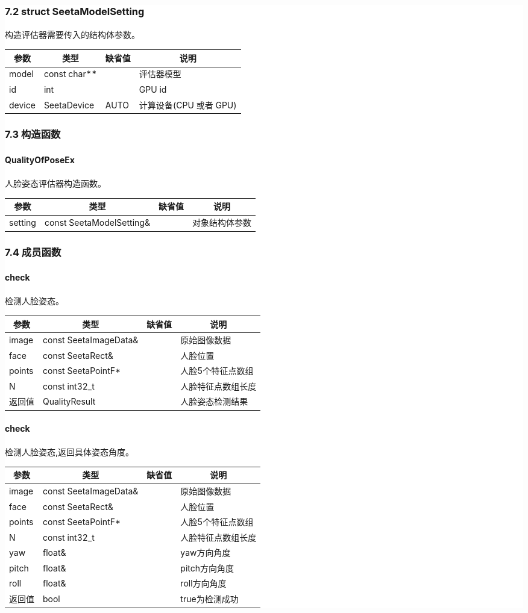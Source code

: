 ### 7.2 struct SeetaModelSetting

构造评估器需要传入的结构体参数。

|参数 | 类型 |缺省值|说明|
|---|---|---|---|
|model|const char**| |评估器模型|
|id|int| |GPU id|
|device|SeetaDevice|AUTO |计算设备(CPU 或者 GPU)|

### 7.3 构造函数

#### QualityOfPoseEx
人脸姿态评估器构造函数。

|参数 | 类型 |缺省值|说明|
|---|---|---|---|
|setting|const SeetaModelSetting&| |对象结构体参数|

### 7.4 成员函数

#### check
检测人脸姿态。

|参数 | 类型 |缺省值|说明|
|---|---|---|---|
|image|const SeetaImageData&| |原始图像数据|
|face|const SeetaRect&| |人脸位置|
|points|const SeetaPointF*| |人脸5个特征点数组|
|N|const int32_t| |人脸特征点数组长度|
|返回值|QualityResult| |人脸姿态检测结果|

#### check
检测人脸姿态,返回具体姿态角度。

|参数 | 类型 |缺省值|说明|
|---|---|---|---|
|image|const SeetaImageData&| |原始图像数据|
|face|const SeetaRect&| |人脸位置|
|points|const SeetaPointF*| |人脸5个特征点数组|
|N|const int32_t| |人脸特征点数组长度|
|yaw|float&| | yaw方向角度|
|pitch|float& ||pitch方向角度|
|roll|float&| | roll方向角度|
|返回值|bool| |true为检测成功|
